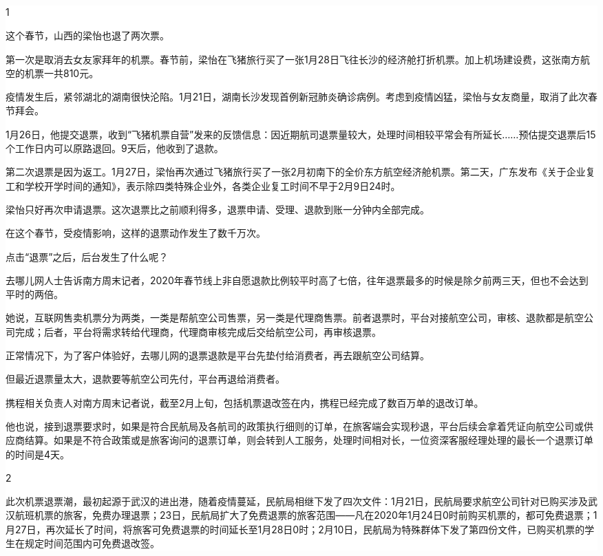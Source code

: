   

1

  

这个春节，山西的梁怡也退了两次票。

  

第一次是取消去女友家拜年的机票。春节前，梁怡在飞猪旅行买了一张1月28日飞往长沙的经济舱打折机票。加上机场建设费，这张南方航空的机票一共810元。

  

疫情发生后，紧邻湖北的湖南很快沦陷。1月21日，湖南长沙发现首例新冠肺炎确诊病例。考虑到疫情凶猛，梁怡与女友商量，取消了此次春节拜会。

  

1月26日，他提交退票，收到“飞猪机票自营”发来的反馈信息：因近期航司退票量较大，处理时间相较平常会有所延长……预估提交退票后15个工作日内可以原路退回。9天后，他收到了退款。

  

第二次退票是因为返工。1月27日，梁怡再次通过飞猪旅行买了一张2月初南下的全价东方航空经济舱机票。第二天，广东发布《关于企业复工和学校开学时间的通知》，表示除四类特殊企业外，各类企业复工时间不早于2月9日24时。

  

梁怡只好再次申请退票。这次退票比之前顺利得多，退票申请、受理、退款到账一分钟内全部完成。

  

在这个春节，受疫情影响，这样的退票动作发生了数千万次。

  

点击“退票”之后，后台发生了什么呢？

  

去哪儿网人士告诉南方周末记者，2020年春节线上非自愿退款比例较平时高了七倍，往年退票最多的时候是除夕前两三天，但也不会达到平时的两倍。

  

她说，互联网售卖机票分为两类，一类是帮航空公司售票，另一类是代理商售票。前者退票时，平台对接航空公司，审核、退款都是航空公司完成；后者，平台将需求转给代理商，代理商审核完成后交给航空公司，再审核退票。

  

正常情况下，为了客户体验好，去哪儿网的退票退款是平台先垫付给消费者，再去跟航空公司结算。

  

但最近退票量太大，退款要等航空公司先付，平台再退给消费者。

  

携程相关负责人对南方周末记者说，截至2月上旬，包括机票退改签在内，携程已经完成了数百万单的退改订单。

  

他也说，接到退票要求时，如果是符合民航局及各航司的政策执行细则的订单，在旅客端会实现秒退，平台后续会拿着凭证向航空公司或供应商结算。如果是不符合政策或是旅客询问的退票订单，则会转到人工服务，处理时间相对长，一位资深客服经理处理的最长一个退票订单的时间是4天。

  

2

  

此次机票退票潮，最初起源于武汉的进出港，随着疫情蔓延，民航局相继下发了四次文件：1月21日，民航局要求航空公司针对已购买涉及武汉航班机票的旅客，免费办理退票；23日，民航局扩大了免费退票的旅客范围——凡在2020年1月24日0时前购买机票的，都可免费退票；1月27日，再次延长了时间，将旅客可免费退票的时间延长至1月28日0时；2月10日，民航局为特殊群体下发了第四份文件，已购买机票的学生在规定时间范围内可免费退改签。

  